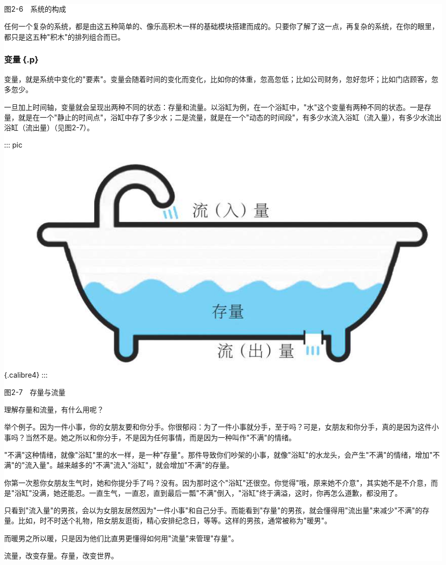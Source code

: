 图2-6　系统的构成

任何一个复杂的系统，都是由这五种简单的、像乐高积木一样的基础模块搭建而成的。只要你了解了这一点，再复杂的系统，在你的眼里，都只是这五种"积木"的排列组合而已。

### 变量 {.p}

变量，就是系统中变化的"要素"。变量会随着时间的变化而变化，比如你的体重，忽高忽低；比如公司财务，忽好忽坏；比如门店顾客，忽多忽少。

一旦加上时间轴，变量就会呈现出两种不同的状态：存量和流量。以浴缸为例，在一个浴缸中，"水"这个变量有两种不同的状态。一是存量，就是在一个"静止的时间点"，浴缸中存了多少水；二是流量，就是在一个"动态的时间段"，有多少水流入浴缸（流入量），有多少水流出浴缸（流出量）（见图2-7）。

::: pic
![](./images/00012.jpeg){.calibre4}
:::

图2-7　存量与流量

理解存量和流量，有什么用呢？

举个例子。因为一件小事，你的女朋友要和你分手。你很郁闷：为了一件小事就分手，至于吗？可是，女朋友和你分手，真的是因为这件小事吗？当然不是。她之所以和你分手，不是因为任何事情，而是因为一种叫作"不满"的情绪。

"不满"这种情绪，就像"浴缸"里的水一样，是一种"存量"。那件导致你们吵架的小事，就像"浴缸"的水龙头，会产生"不满"的情绪，增加"不满"的"流入量"。越来越多的"不满"流入"浴缸"，就会增加"不满"的存量。

你第一次惹你女朋友生气时，她和你提分手了吗？没有。因为那时这个"浴缸"还很空。你觉得"哦，原来她不介意"，其实她不是不介意，而是"浴缸"没满，她还能忍。一直生气，一直忍，直到最后一瓢"不满"倒入，"浴缸"终于满溢，这时，你再怎么道歉，都没用了。

只看到"流入量"的男孩，会以为女朋友居然因为"一件小事"和自己分手。而能看到"存量"的男孩，就会懂得用"流出量"来减少"不满"的存量。比如，时不时送个礼物，陪女朋友逛街，精心安排纪念日，等等。这样的男孩，通常被称为"暖男"。

而暖男之所以暖，只是因为他们比直男更懂得如何用"流量"来管理"存量"。

流量，改变存量。存量，改变世界。
